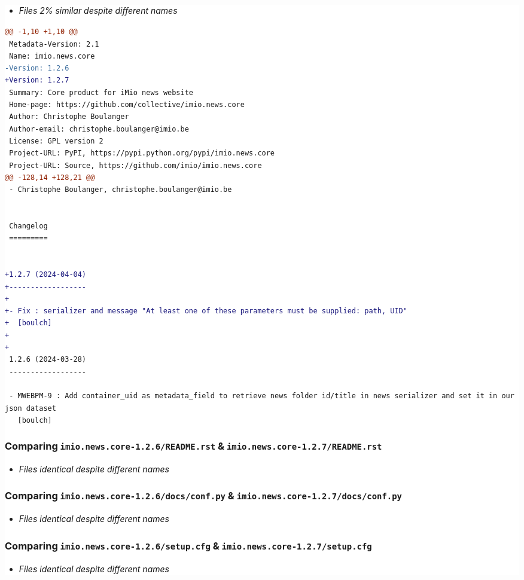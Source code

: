  * *Files 2% similar despite different names*

```diff
@@ -1,10 +1,10 @@
 Metadata-Version: 2.1
 Name: imio.news.core
-Version: 1.2.6
+Version: 1.2.7
 Summary: Core product for iMio news website
 Home-page: https://github.com/collective/imio.news.core
 Author: Christophe Boulanger
 Author-email: christophe.boulanger@imio.be
 License: GPL version 2
 Project-URL: PyPI, https://pypi.python.org/pypi/imio.news.core
 Project-URL: Source, https://github.com/imio/imio.news.core
@@ -128,14 +128,21 @@
 - Christophe Boulanger, christophe.boulanger@imio.be
 
 
 Changelog
 =========
 
 
+1.2.7 (2024-04-04)
+------------------
+
+- Fix : serializer and message "At least one of these parameters must be supplied: path, UID"
+  [boulch]
+
+
 1.2.6 (2024-03-28)
 ------------------
 
 - MWEBPM-9 : Add container_uid as metadata_field to retrieve news folder id/title in news serializer and set it in our json dataset
   [boulch]
```

### Comparing `imio.news.core-1.2.6/README.rst` & `imio.news.core-1.2.7/README.rst`

 * *Files identical despite different names*

### Comparing `imio.news.core-1.2.6/docs/conf.py` & `imio.news.core-1.2.7/docs/conf.py`

 * *Files identical despite different names*

### Comparing `imio.news.core-1.2.6/setup.cfg` & `imio.news.core-1.2.7/setup.cfg`

 * *Files identical despite different names*
